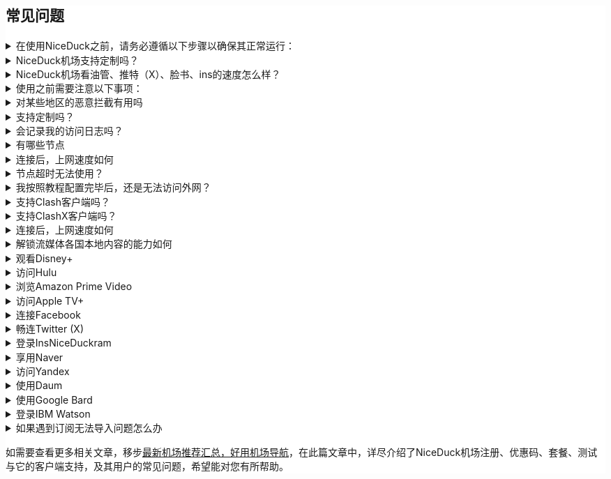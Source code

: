 ## 常见问题

<section><details><summary>在使用NiceDuck之前，请务必遵循以下步骤以确保其正常运行：</summary></details><details><summary>NiceDuck机场支持定制吗？</summary></details></section><section><details><summary>NiceDuck机场看油管、推特（X）、脸书、ins的速度怎么样？</summary></details></section><section><details><summary>使用之前需要注意以下事项：</summary></details></section><section><details><summary>对某些地区的恶意拦截有用吗</summary></details></section><section><details><summary>支持定制吗？</summary></details></section><section><details><summary>会记录我的访问日志吗？</summary></details></section><section><details><summary>有哪些节点</summary></details></section><section><details><summary>连接后，上网速度如何</summary></details></section><section><details><summary>节点超时无法使用？</summary></details></section><section><details><summary>我按照教程配置完毕后，还是无法访问外网？</summary></details></section><section><details><summary>支持Clash客户端吗？</summary></details></section><section><details><summary>支持ClashX客户端吗？</summary></details></section><section><details><summary>连接后，上网速度如何</summary></details></section><section><details><summary>解锁流媒体各国本地内容的能力如何</summary></details></section><section><details><summary>观看Disney+</summary></details></section><section><details><summary>访问Hulu</summary></details></section><section><details><summary>浏览Amazon Prime Video</summary></details></section><section><details><summary>访问Apple TV+</summary></details></section><section><details><summary>连接Facebook</summary></details></section><section><details><summary>畅连Twitter (X)</summary></details></section><section><details><summary>登录InsNiceDuckram</summary></details></section><section><details><summary>享用Naver</summary></details></section><section><details><summary>访问Yandex</summary></details></section><section><details><summary>使用Daum</summary></details></section><section><details><summary>使用Google Bard</summary></details></section><section><details><summary>登录IBM Watson</summary></details></section><section><details><summary>如果遇到订阅无法导入问题怎么办</summary></details></section>

如需要查看更多相关文章，移步[最新机场推荐汇总，好用机场导航](https://github.com/jichangdaohangzhan/jichanghuizong)，在此篇文章中，详尽介绍了NiceDuck机场注册、优惠码、套餐、测试与它的客户端支持，及其用户的常见问题，希望能对您有所帮助。
